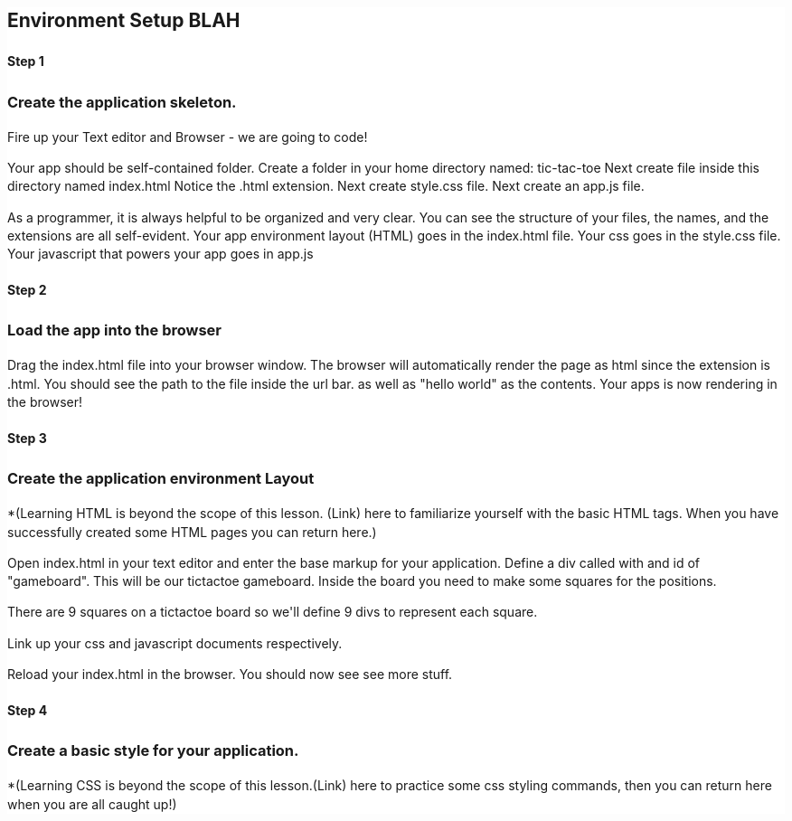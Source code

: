 ## Environment Setup BLAH
#### Step 1 
### Create the application skeleton.

Fire up your Text editor and Browser - we are going to code!

Your app should be self-contained folder. 
Create a folder in your home directory named: tic-tac-toe
Next create file inside this directory named index.html
Notice the .html extension.
Next create style.css file.
Next create an app.js file.

As a programmer, it is always helpful to be organized and very clear.
You can see the structure of your files, the names, and the extensions are all self-evident.
Your app environment layout (HTML) goes in the index.html file.
Your css goes in the style.css file.
Your javascript that powers your app goes in app.js

#### Step 2
### Load the app into the browser

Drag the index.html file into your browser window. The browser will automatically render the page as html
since the extension is .html. You should see the path to the file inside the url bar.
as well as "hello world" as the contents.
Your apps is now rendering in the browser!


#### Step 3
### Create the application environment Layout

*(Learning HTML is beyond the scope of this lesson. (Link) here to familiarize yourself
with the basic HTML tags. When you have successfully created some HTML pages you can return here.)

Open index.html in your text editor and enter the base markup for your application.
Define a div called with and id of "gameboard". This will be our tictactoe gameboard.
Inside the board you need to make some squares for the positions.

There are 9 squares on a tictactoe board so we'll define 9 divs to represent each square.

Link up your css and javascript documents respectively.

Reload your index.html in the browser. You should now see see more stuff.

#### Step 4
### Create a basic style for your application.

*(Learning CSS is beyond the scope of this lesson.(Link) here to practice some css styling commands,
then you can return here when you are all caught up!)
